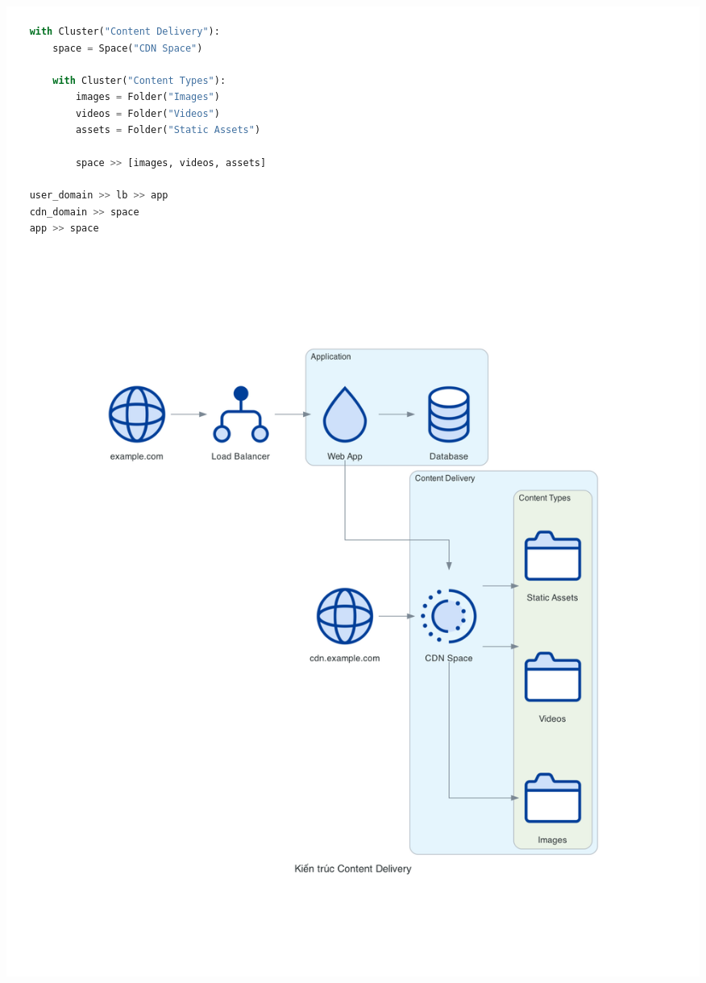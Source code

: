```python
    
    with Cluster("Content Delivery"):
        space = Space("CDN Space")
        
        with Cluster("Content Types"):
            images = Folder("Images")
            videos = Folder("Videos")
            assets = Folder("Static Assets")
            
            space >> [images, videos, assets]
    
    user_domain >> lb >> app
    cdn_domain >> space
    app >> space
```

![Kiến trúc Content Delivery](../images/content_delivery_arch.png)
